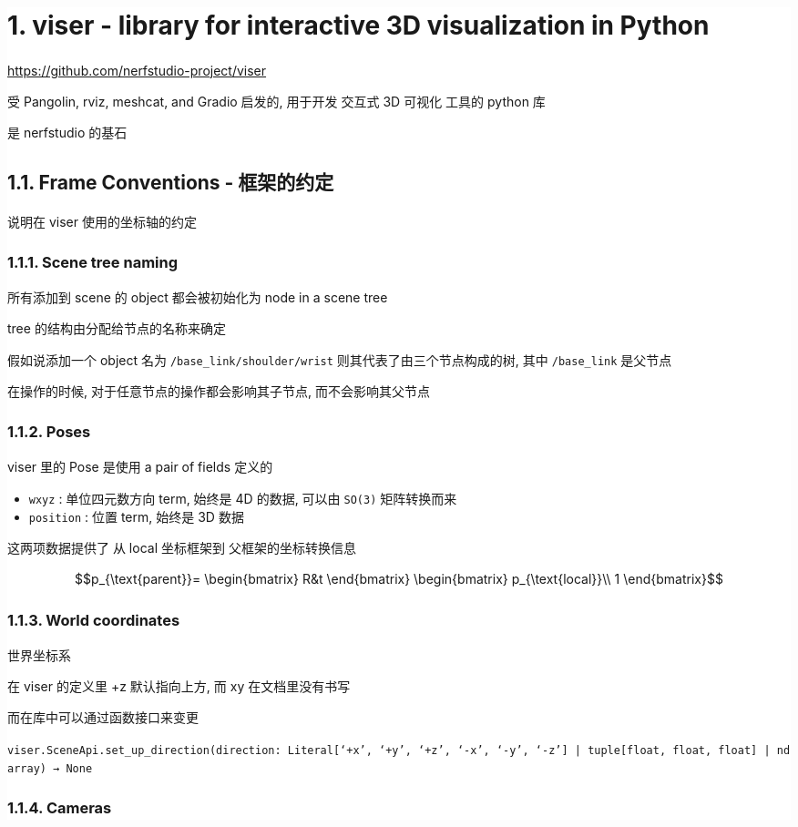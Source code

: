 # 1. viser - library for interactive 3D visualization in Python

https://github.com/nerfstudio-project/viser

受  Pangolin, rviz, meshcat, and Gradio 启发的, 用于开发 交互式 3D 可视化 工具的 python 库

是 nerfstudio 的基石


## 1.1. Frame Conventions - 框架的约定

说明在 viser 使用的坐标轴的约定



### 1.1.1. Scene tree naming

所有添加到 scene 的 object 都会被初始化为 node in a scene tree

tree 的结构由分配给节点的名称来确定

假如说添加一个 object 名为 `/base_link/shoulder/wrist` 则其代表了由三个节点构成的树, 其中 `/base_link` 是父节点

在操作的时候, 对于任意节点的操作都会影响其子节点, 而不会影响其父节点


### 1.1.2. Poses

viser 里的 Pose 是使用  a pair of fields 定义的
* `wxyz`        : 单位四元数方向 term, 始终是 4D 的数据, 可以由 `SO(3)` 矩阵转换而来
* `position`    : 位置 term, 始终是 3D 数据

这两项数据提供了 从 local 坐标框架到 父框架的坐标转换信息

$$p_{\text{parent}}=
\begin{bmatrix}
    R&t
\end{bmatrix}
\begin{bmatrix}
    p_{\text{local}}\\
    1
\end{bmatrix}$$



### 1.1.3. World coordinates

世界坐标系

在 viser 的定义里 +z 默认指向上方, 而 xy 在文档里没有书写

而在库中可以通过函数接口来变更

`viser.SceneApi.set_up_direction(direction: Literal[‘+x’, ‘+y’, ‘+z’, ‘-x’, ‘-y’, ‘-z’] | tuple[float, float, float] | ndarray) → None`

### 1.1.4. Cameras 
